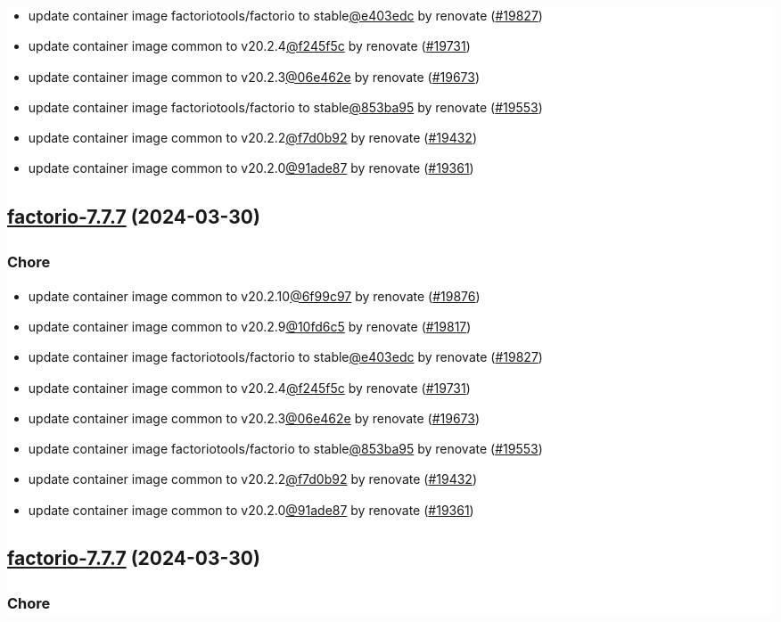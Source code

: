 - update container image factoriotools/factorio to stable[@e403edc](https://github.com/e403edc) by renovate ([#19827](https://github.com/truecharts/charts/issues/19827))

- update container image common to v20.2.4[@f245f5c](https://github.com/f245f5c) by renovate ([#19731](https://github.com/truecharts/charts/issues/19731))

- update container image common to v20.2.3[@06e462e](https://github.com/06e462e) by renovate ([#19673](https://github.com/truecharts/charts/issues/19673))

- update container image factoriotools/factorio to stable[@853ba95](https://github.com/853ba95) by renovate ([#19553](https://github.com/truecharts/charts/issues/19553))

- update container image common to v20.2.2[@f7d0b92](https://github.com/f7d0b92) by renovate ([#19432](https://github.com/truecharts/charts/issues/19432))

- update container image common to v20.2.0[@91ade87](https://github.com/91ade87) by renovate ([#19361](https://github.com/truecharts/charts/issues/19361))


## [factorio-7.7.7](https://github.com/truecharts/charts/compare/factorio-7.6.0...factorio-7.7.7) (2024-03-30)

### Chore



- update container image common to v20.2.10[@6f99c97](https://github.com/6f99c97) by renovate ([#19876](https://github.com/truecharts/charts/issues/19876))

- update container image common to v20.2.9[@10fd6c5](https://github.com/10fd6c5) by renovate ([#19817](https://github.com/truecharts/charts/issues/19817))

- update container image factoriotools/factorio to stable[@e403edc](https://github.com/e403edc) by renovate ([#19827](https://github.com/truecharts/charts/issues/19827))

- update container image common to v20.2.4[@f245f5c](https://github.com/f245f5c) by renovate ([#19731](https://github.com/truecharts/charts/issues/19731))

- update container image common to v20.2.3[@06e462e](https://github.com/06e462e) by renovate ([#19673](https://github.com/truecharts/charts/issues/19673))

- update container image factoriotools/factorio to stable[@853ba95](https://github.com/853ba95) by renovate ([#19553](https://github.com/truecharts/charts/issues/19553))

- update container image common to v20.2.2[@f7d0b92](https://github.com/f7d0b92) by renovate ([#19432](https://github.com/truecharts/charts/issues/19432))

- update container image common to v20.2.0[@91ade87](https://github.com/91ade87) by renovate ([#19361](https://github.com/truecharts/charts/issues/19361))


## [factorio-7.7.7](https://github.com/truecharts/charts/compare/factorio-7.6.0...factorio-7.7.7) (2024-03-30)

### Chore


